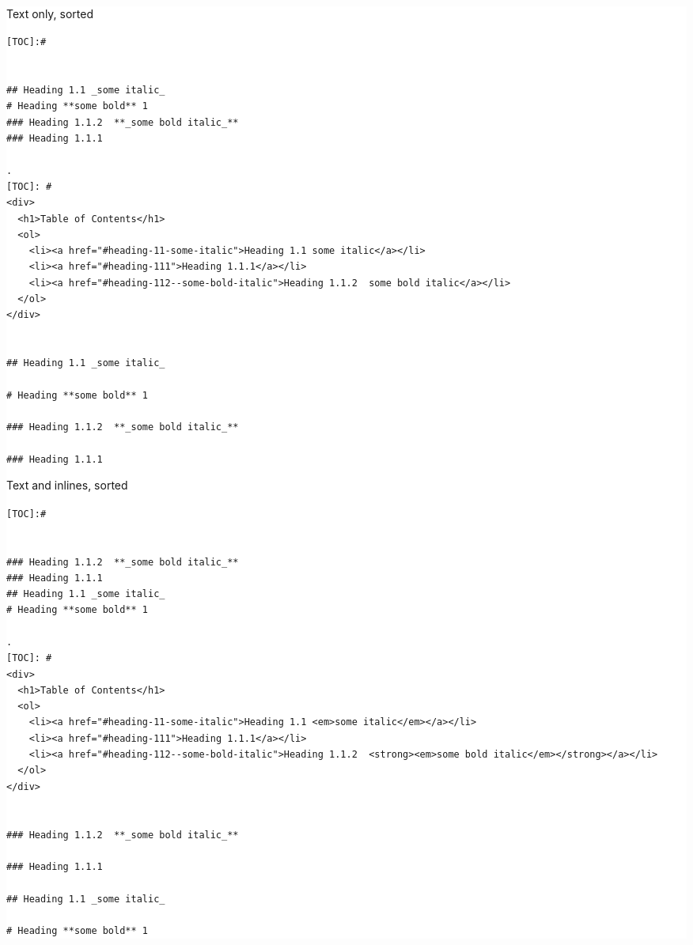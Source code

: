 Text only, sorted

```````````````````````````````` example(No Spacer - Ordered: 14) options(text-only, sorted, numbered)
[TOC]:#


## Heading 1.1 _some italic_
# Heading **some bold** 1
### Heading 1.1.2  **_some bold italic_**
### Heading 1.1.1

.
[TOC]: #
<div>
  <h1>Table of Contents</h1>
  <ol>
    <li><a href="#heading-11-some-italic">Heading 1.1 some italic</a></li>
    <li><a href="#heading-111">Heading 1.1.1</a></li>
    <li><a href="#heading-112--some-bold-italic">Heading 1.1.2  some bold italic</a></li>
  </ol>
</div>


## Heading 1.1 _some italic_

# Heading **some bold** 1

### Heading 1.1.2  **_some bold italic_**

### Heading 1.1.1

````````````````````````````````


Text and inlines, sorted

```````````````````````````````` example(No Spacer - Ordered: 15) options(sorted, numbered)
[TOC]:#


### Heading 1.1.2  **_some bold italic_**
### Heading 1.1.1
## Heading 1.1 _some italic_
# Heading **some bold** 1

.
[TOC]: #
<div>
  <h1>Table of Contents</h1>
  <ol>
    <li><a href="#heading-11-some-italic">Heading 1.1 <em>some italic</em></a></li>
    <li><a href="#heading-111">Heading 1.1.1</a></li>
    <li><a href="#heading-112--some-bold-italic">Heading 1.1.2  <strong><em>some bold italic</em></strong></a></li>
  </ol>
</div>


### Heading 1.1.2  **_some bold italic_**

### Heading 1.1.1

## Heading 1.1 _some italic_

# Heading **some bold** 1

````````````````````````````````

[TOC levels=1-6]: #
[TOC levels=1-6]: #
[TOC text]: #
[TOC formatted]: #
[TOC hierarchy]: #
[TOC hierarchy]: #
[TOC hierarchy]: #
[TOC levels=1-6]: #
[TOC levels=1-6]: #
[TOC text]: #
[TOC formatted]: #
[TOC hierarchy]: #
[TOC hierarchy]: #
[TOC hierarchy]: #
[TOC levels=1-6]: #
[TOC levels=1-6]: #
[TOC text]: #
[TOC formatted]: #
[TOC hierarchy]: #
[TOC hierarchy]: #
[TOC hierarchy]: #
[TOC levels=1-6]: #
[TOC levels=1-6]: #
[TOC text]: #
[TOC formatted]: #
[TOC hierarchy]: #
[TOC hierarchy]: #
[TOC hierarchy]: #